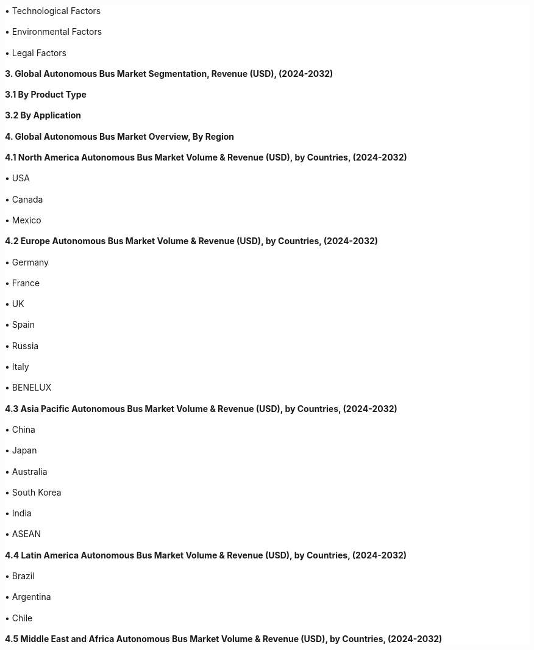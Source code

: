 • Technological Factors

• Environmental Factors

• Legal Factors

<strong>3. Global Autonomous Bus Market Segmentation, Revenue (USD), (2024-2032)</strong>

<strong>3.1 By Product Type</strong>

<strong>3.2 By Application</strong>

<strong>4. Global Autonomous Bus Market Overview, By Region</strong>

<strong>4.1 North America Autonomous Bus Market Volume &amp; Revenue (USD), by Countries, (2024-2032)</strong>

• USA

• Canada

• Mexico

<strong>4.2 Europe Autonomous Bus Market Volume &amp; Revenue (USD), by Countries, (2024-2032)</strong>

• Germany

• France

• UK

• Spain

• Russia

• Italy

• BENELUX

<strong>4.3 Asia Pacific Autonomous Bus Market Volume &amp; Revenue (USD), by Countries, (2024-2032)</strong>

• China

• Japan

• Australia

• South Korea

• India

• ASEAN

<strong>4.4 Latin America Autonomous Bus Market Volume &amp; Revenue (USD), by Countries, (2024-2032)</strong>

• Brazil

• Argentina

• Chile

<strong>4.5 Middle East and Africa Autonomous Bus Market Volume &amp; Revenue (USD), by Countries, (2024-2032)</strong>
